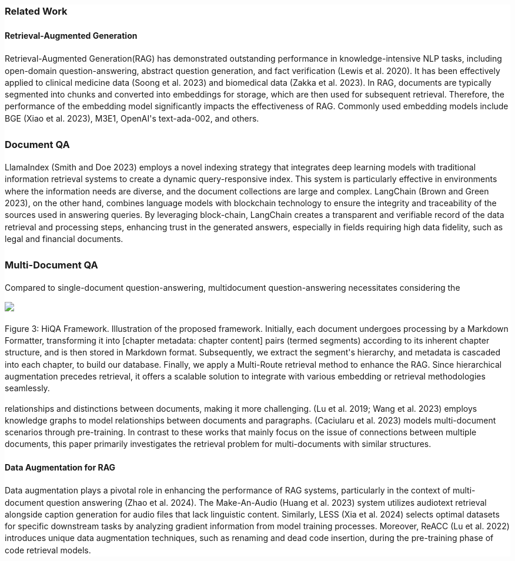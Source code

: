 ### Related Work

#### Retrieval-Augmented Generation

Retrieval-Augmented Generation(RAG) has demonstrated outstanding performance in knowledge-intensive NLP tasks, including open-domain question-answering, abstract question generation, and fact verification (Lewis et al. 2020). It has been effectively applied to clinical medicine data (Soong et al. 2023) and biomedical data (Zakka et al. 2023). In RAG, documents are typically segmented into chunks and converted into embeddings for storage, which are then used for subsequent retrieval. Therefore, the performance of the embedding model significantly impacts the effectiveness of RAG. Commonly used embedding models include BGE (Xiao et al. 2023), M3E1, OpenAI's text-ada-002, and others.

### Document QA

LlamaIndex (Smith and Doe 2023) employs a novel indexing strategy that integrates deep learning models with traditional information retrieval systems to create a dynamic query-responsive index. This system is particularly effective in environments where the information needs are diverse, and the document collections are large and complex. LangChain (Brown and Green 2023), on the other hand, combines language models with blockchain technology to ensure the integrity and traceability of the sources used in answering queries. By leveraging block-chain, LangChain creates a transparent and verifiable record of the data retrieval and processing steps, enhancing trust in the generated answers, especially in fields requiring high data fidelity, such as legal and financial documents.

### Multi-Document QA

Compared to single-document question-answering, multidocument question-answering necessitates considering the

![](_page_2_Figure_0.jpeg)

Figure 3: HiQA Framework. Illustration of the proposed framework. Initially, each document undergoes processing by a Markdown Formatter, transforming it into [chapter metadata: chapter content] pairs (termed segments) according to its inherent chapter structure, and is then stored in Markdown format. Subsequently, we extract the segment's hierarchy, and metadata is cascaded into each chapter, to build our database. Finally, we apply a Multi-Route retrieval method to enhance the RAG. Since hierarchical augmentation precedes retrieval, it offers a scalable solution to integrate with various embedding or retrieval methodologies seamlessly.

relationships and distinctions between documents, making it more challenging. (Lu et al. 2019; Wang et al. 2023) employs knowledge graphs to model relationships between documents and paragraphs. (Caciularu et al. 2023) models multi-document scenarios through pre-training. In contrast to these works that mainly focus on the issue of connections between multiple documents, this paper primarily investigates the retrieval problem for multi-documents with similar structures.

#### Data Augmentation for RAG

Data augmentation plays a pivotal role in enhancing the performance of RAG systems, particularly in the context of multi-document question answering (Zhao et al. 2024). The Make-An-Audio (Huang et al. 2023) system utilizes audiotext retrieval alongside caption generation for audio files that lack linguistic content. Similarly, LESS (Xia et al. 2024) selects optimal datasets for specific downstream tasks by analyzing gradient information from model training processes. Moreover, ReACC (Lu et al. 2022) introduces unique data augmentation techniques, such as renaming and dead code insertion, during the pre-training phase of code retrieval models.

